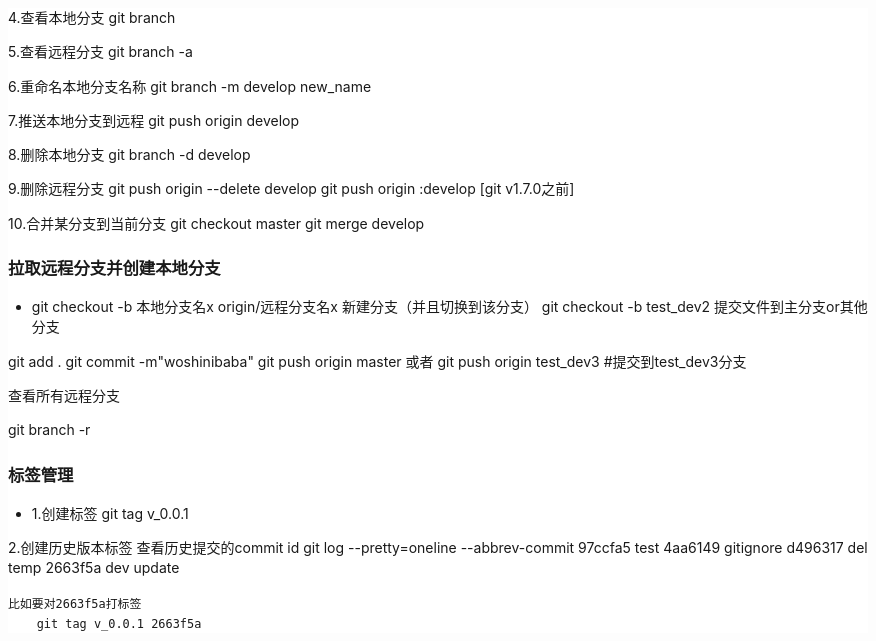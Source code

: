 

4.查看本地分支
git branch

5.查看远程分支
git branch -a

6.重命名本地分支名称
git branch -m develop new_name

7.推送本地分支到远程
git push origin develop

8.删除本地分支
git branch -d develop

9.删除远程分支
git push origin --delete develop
git push origin :develop   [git v1.7.0之前] 

10.合并某分支到当前分支
git checkout master
git merge develop

### 拉取远程分支并创建本地分支

- git checkout -b 本地分支名x origin/远程分支名x
新建分支（并且切换到该分支）
git checkout -b test_dev2
提交文件到主分支or其他分支

git add .
git commit -m"woshinibaba"
git push origin master
或者
git push origin test_dev3 #提交到test_dev3分支

查看所有远程分支

git branch -r

### 标签管理

- 1.创建标签
    git tag v_0.0.1

2.创建历史版本标签
    查看历史提交的commit id
        git log --pretty=oneline --abbrev-commit
            97ccfa5 test
            4aa6149 gitignore
            d496317 del temp
            2663f5a dev update

    比如要对2663f5a打标签
        git tag v_0.0.1 2663f5a
